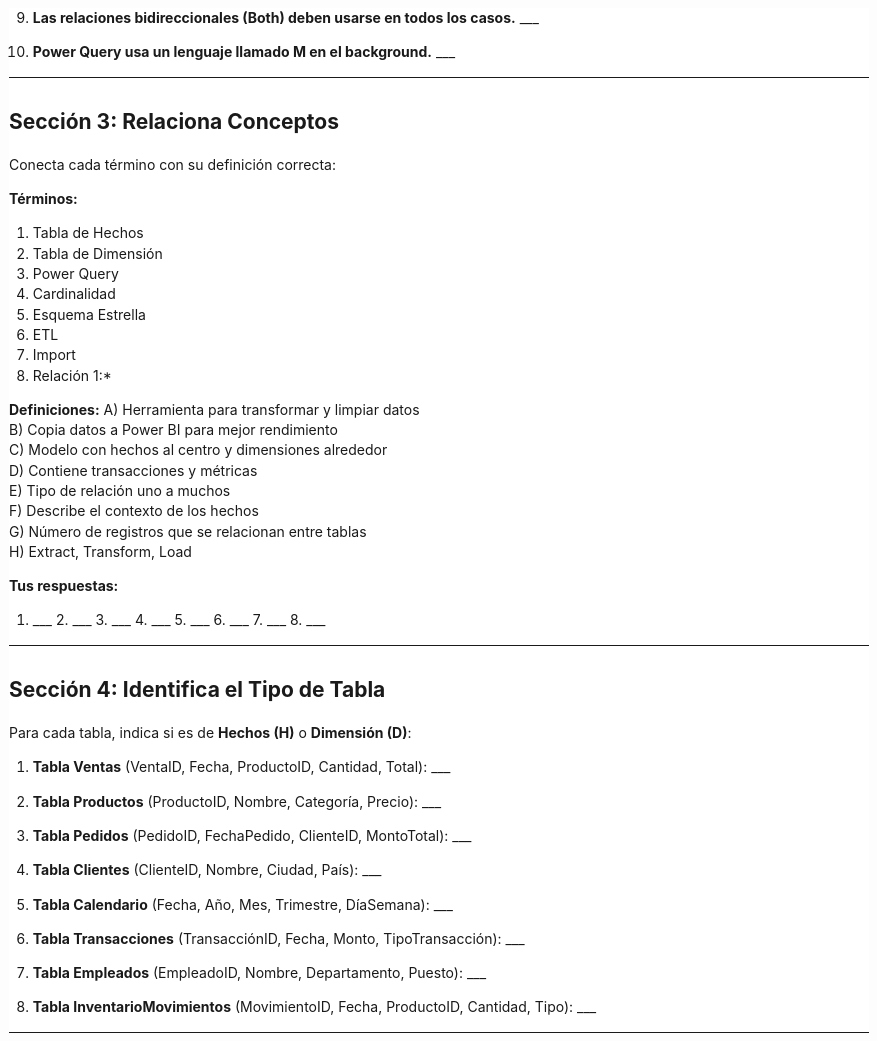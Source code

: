 9. **Las relaciones bidireccionales (Both) deben usarse en todos los casos.** ___

10. **Power Query usa un lenguaje llamado M en el background.** ___

---

## Sección 3: Relaciona Conceptos

Conecta cada término con su definición correcta:

**Términos:**
1. Tabla de Hechos
2. Tabla de Dimensión
3. Power Query
4. Cardinalidad
5. Esquema Estrella
6. ETL
7. Import
8. Relación 1:*

**Definiciones:**
A) Herramienta para transformar y limpiar datos  
B) Copia datos a Power BI para mejor rendimiento  
C) Modelo con hechos al centro y dimensiones alrededor  
D) Contiene transacciones y métricas  
E) Tipo de relación uno a muchos  
F) Describe el contexto de los hechos  
G) Número de registros que se relacionan entre tablas  
H) Extract, Transform, Load

**Tus respuestas:**
1. ___ 2. ___ 3. ___ 4. ___ 5. ___ 6. ___ 7. ___ 8. ___

---

## Sección 4: Identifica el Tipo de Tabla

Para cada tabla, indica si es de **Hechos (H)** o **Dimensión (D)**:

1. **Tabla Ventas** (VentaID, Fecha, ProductoID, Cantidad, Total): ___

2. **Tabla Productos** (ProductoID, Nombre, Categoría, Precio): ___

3. **Tabla Pedidos** (PedidoID, FechaPedido, ClienteID, MontoTotal): ___

4. **Tabla Clientes** (ClienteID, Nombre, Ciudad, País): ___

5. **Tabla Calendario** (Fecha, Año, Mes, Trimestre, DíaSemana): ___

6. **Tabla Transacciones** (TransacciónID, Fecha, Monto, TipoTransacción): ___

7. **Tabla Empleados** (EmpleadoID, Nombre, Departamento, Puesto): ___

8. **Tabla InventarioMovimientos** (MovimientoID, Fecha, ProductoID, Cantidad, Tipo): ___

---
